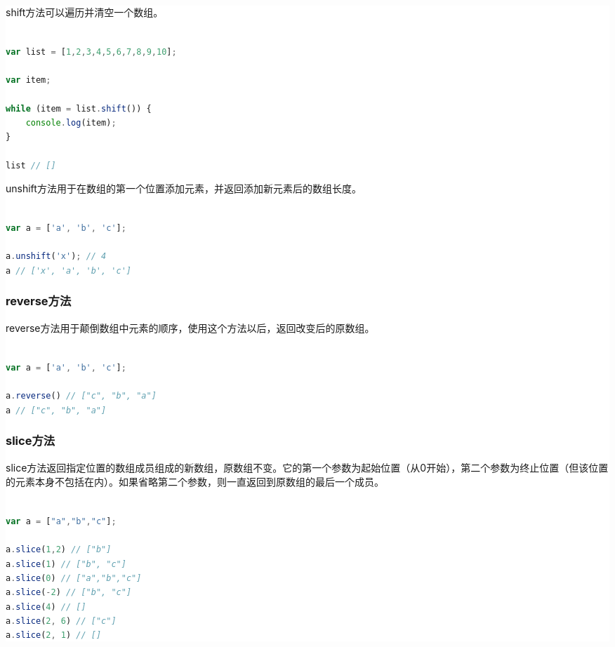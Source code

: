 shift方法可以遍历并清空一个数组。

```javascript

var list = [1,2,3,4,5,6,7,8,9,10];

var item;

while (item = list.shift()) {
    console.log(item);
}

list // []

```

unshift方法用于在数组的第一个位置添加元素，并返回添加新元素后的数组长度。

```javascript

var a = ['a', 'b', 'c'];

a.unshift('x'); // 4
a // ['x', 'a', 'b', 'c']

```

### reverse方法

reverse方法用于颠倒数组中元素的顺序，使用这个方法以后，返回改变后的原数组。

```javascript

var a = ['a', 'b', 'c'];

a.reverse() // ["c", "b", "a"] 
a // ["c", "b", "a"] 

```

### slice方法

slice方法返回指定位置的数组成员组成的新数组，原数组不变。它的第一个参数为起始位置（从0开始），第二个参数为终止位置（但该位置的元素本身不包括在内）。如果省略第二个参数，则一直返回到原数组的最后一个成员。

```javascript

var a = ["a","b","c"];

a.slice(1,2) // ["b"]
a.slice(1) // ["b", "c"]
a.slice(0) // ["a","b","c"]
a.slice(-2) // ["b", "c"]
a.slice(4) // []
a.slice(2, 6) // ["c"]
a.slice(2, 1) // []

```
